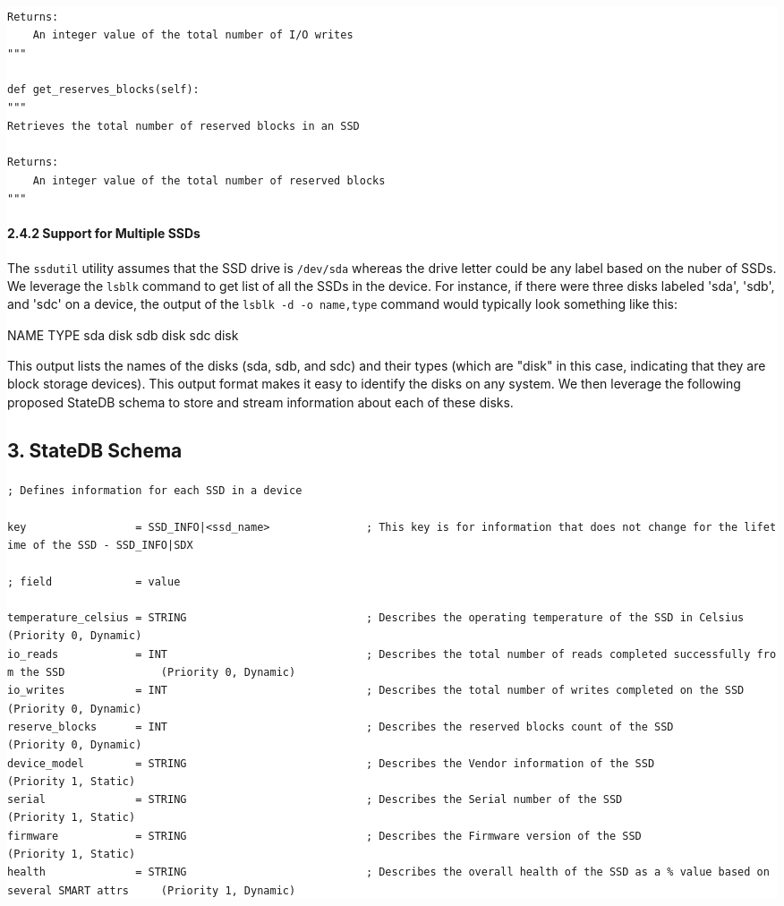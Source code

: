 ```
Returns:
    An integer value of the total number of I/O writes
"""

def get_reserves_blocks(self):
"""
Retrieves the total number of reserved blocks in an SSD

Returns:
    An integer value of the total number of reserved blocks
"""

```

#### **2.4.2 Support for Multiple SSDs**

The `ssdutil` utility assumes that the SSD drive is  `/dev/sda` whereas the drive letter could be any label based on the nuber of SSDs. We leverage the `lsblk` command to get  list of all the SSDs in the device. For instance, if there were three disks labeled 'sda', 'sdb', and 'sdc' on a device, the output of the `lsblk -d -o name,type` command would typically look something like this:

NAME TYPE
sda  disk
sdb  disk
sdc  disk

This output lists the names of the disks (sda, sdb, and sdc) and their types (which are "disk" in this case, indicating that they are block storage devices). This output format makes it easy to identify the disks on any system. We then leverage the following proposed StateDB schema to store and stream information about each of these disks.

## **3. StateDB Schema**
```
; Defines information for each SSD in a device

key                 = SSD_INFO|<ssd_name>               ; This key is for information that does not change for the lifetime of the SSD - SSD_INFO|SDX

; field             = value

temperature_celsius = STRING                            ; Describes the operating temperature of the SSD in Celsius                             (Priority 0, Dynamic)
io_reads            = INT                               ; Describes the total number of reads completed successfully from the SSD               (Priority 0, Dynamic)
io_writes           = INT                               ; Describes the total number of writes completed on the SSD                             (Priority 0, Dynamic)
reserve_blocks      = INT                               ; Describes the reserved blocks count of the SSD                                        (Priority 0, Dynamic)
device_model        = STRING                            ; Describes the Vendor information of the SSD                                           (Priority 1, Static)
serial              = STRING                            ; Describes the Serial number of the SSD                                                (Priority 1, Static)
firmware            = STRING                            ; Describes the Firmware version of the SSD                                             (Priority 1, Static)
health              = STRING                            ; Describes the overall health of the SSD as a % value based on several SMART attrs     (Priority 1, Dynamic)
```
